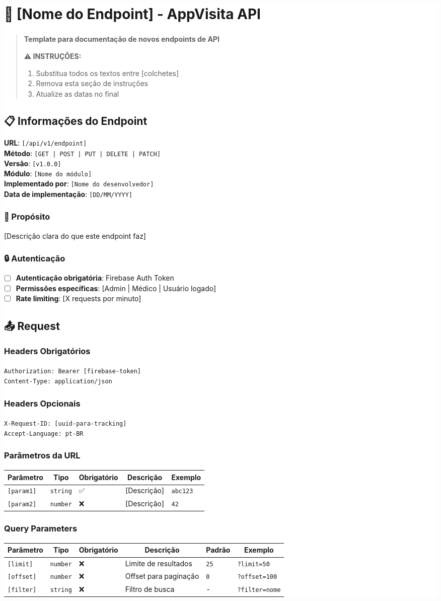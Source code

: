 # 🔌 [Nome do Endpoint] - AppVisita API

> **Template para documentação de novos endpoints de API**
> 
> **⚠️ INSTRUÇÕES:**
> 1. Substitua todos os textos entre [colchetes]
> 2. Remova esta seção de instruções
> 3. Atualize as datas no final

## 📋 Informações do Endpoint

**URL**: `[/api/v1/endpoint]`  
**Método**: `[GET | POST | PUT | DELETE | PATCH]`  
**Versão**: `[v1.0.0]`  
**Módulo**: `[Nome do módulo]`  
**Implementado por**: `[Nome do desenvolvedor]`  
**Data de implementação**: `[DD/MM/YYYY]`

### 🎯 Propósito
[Descrição clara do que este endpoint faz]

### 🔒 Autenticação
- [ ] **Autenticação obrigatória**: Firebase Auth Token
- [ ] **Permissões específicas**: [Admin | Médico | Usuário logado]
- [ ] **Rate limiting**: [X requests por minuto]

## 📤 Request

### Headers Obrigatórios
```http
Authorization: Bearer [firebase-token]
Content-Type: application/json
```

### Headers Opcionais
```http
X-Request-ID: [uuid-para-tracking]
Accept-Language: pt-BR
```

### Parâmetros da URL
| Parâmetro | Tipo | Obrigatório | Descrição | Exemplo |
|-----------|------|-------------|-----------|---------|
| `[param1]` | `string` | ✅ | [Descrição] | `abc123` |
| `[param2]` | `number` | ❌ | [Descrição] | `42` |

### Query Parameters
| Parâmetro | Tipo | Obrigatório | Descrição | Padrão | Exemplo |
|-----------|------|-------------|-----------|---------|---------|
| `[limit]` | `number` | ❌ | Limite de resultados | `25` | `?limit=50` |
| `[offset]` | `number` | ❌ | Offset para paginação | `0` | `?offset=100` |
| `[filter]` | `string` | ❌ | Filtro de busca | - | `?filter=nome` |
